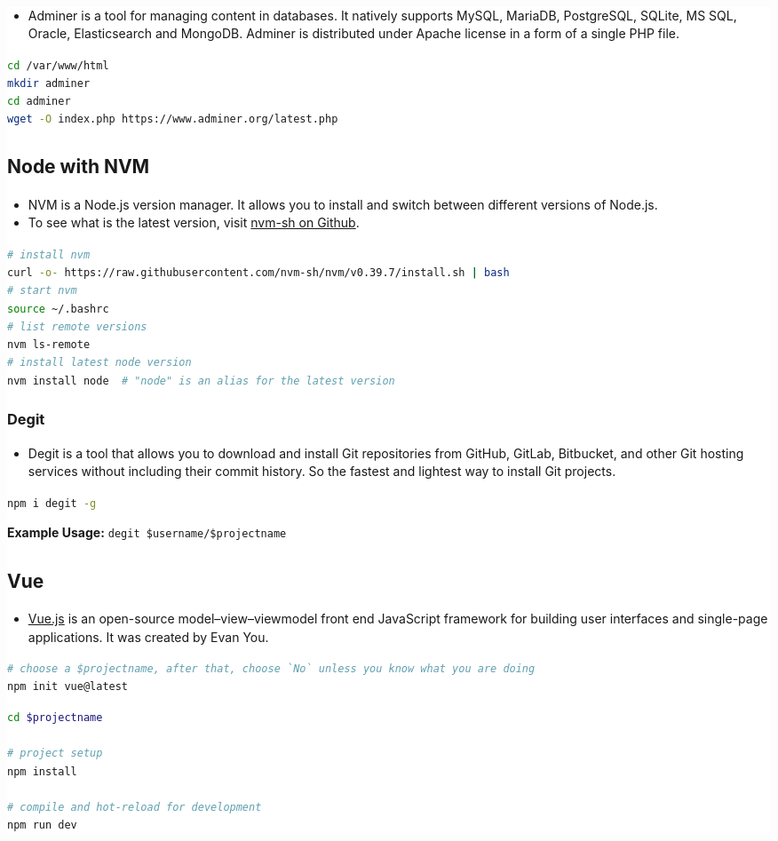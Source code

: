 - Adminer is a tool for managing content in databases. It natively supports MySQL, MariaDB, PostgreSQL, SQLite, MS SQL, Oracle, Elasticsearch and MongoDB. Adminer is distributed under Apache license in a form of a single PHP file.

```bash
cd /var/www/html
mkdir adminer
cd adminer
wget -O index.php https://www.adminer.org/latest.php
```

## Node with NVM

- NVM is a Node.js version manager. It allows you to install and switch between different versions of Node.js.
- To see what is the latest version, visit [nvm-sh on Github](https://github.com/nvm-sh/nvm/releases).

```bash
# install nvm
curl -o- https://raw.githubusercontent.com/nvm-sh/nvm/v0.39.7/install.sh | bash
# start nvm
source ~/.bashrc
# list remote versions
nvm ls-remote
# install latest node version
nvm install node  # "node" is an alias for the latest version
```

### Degit

- Degit is a tool that allows you to download and install Git repositories from GitHub, GitLab, Bitbucket, and other Git hosting services without including their commit history. So the fastest and lightest way to install Git projects.

```bash
npm i degit -g
```

**Example Usage:** `degit $username/$projectname`

## Vue

- [Vue.js](https://vuejs.org/) is an open-source model–view–viewmodel front end JavaScript framework for building user interfaces and single-page applications. It was created by Evan You.

```bash
# choose a $projectname, after that, choose `No` unless you know what you are doing
npm init vue@latest
```

```bash
cd $projectname

# project setup
npm install

# compile and hot-reload for development
npm run dev
```
